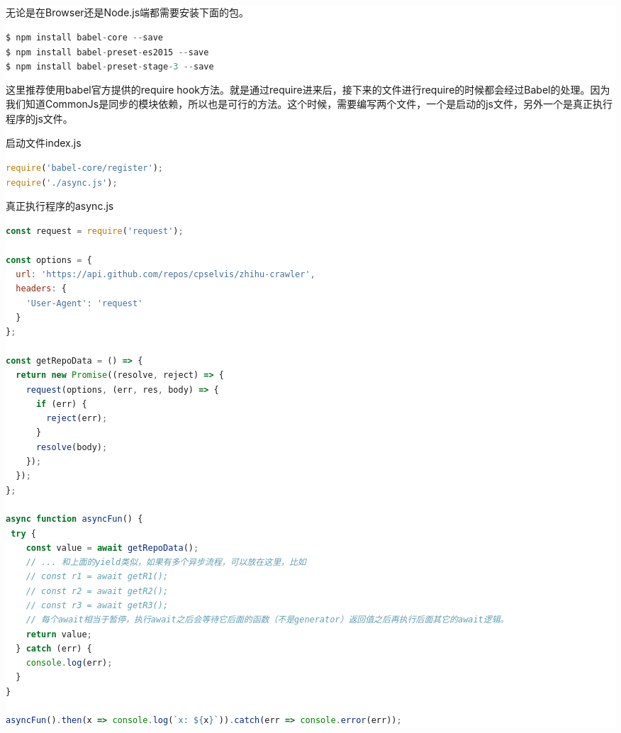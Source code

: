 无论是在Browser还是Node.js端都需要安装下面的包。

```javascript
$ npm install babel-core --save
$ npm install babel-preset-es2015 --save
$ npm install babel-preset-stage-3 --save
```

这里推荐使用babel官方提供的require hook方法。就是通过require进来后，接下来的文件进行require的时候都会经过Babel的处理。因为我们知道CommonJs是同步的模块依赖，所以也是可行的方法。这个时候，需要编写两个文件，一个是启动的js文件，另外一个是真正执行程序的js文件。

启动文件index.js

```javascript
require('babel-core/register');
require('./async.js');
```

真正执行程序的async.js

```javascript
const request = require('request');

const options = {
  url: 'https://api.github.com/repos/cpselvis/zhihu-crawler',
  headers: {
    'User-Agent': 'request'
  }
};

const getRepoData = () => {
  return new Promise((resolve, reject) => {
    request(options, (err, res, body) => {
      if (err) {
        reject(err);
      }
      resolve(body);
    });
  });
};

async function asyncFun() {
 try {
    const value = await getRepoData();
    // ... 和上面的yield类似，如果有多个异步流程，可以放在这里，比如
    // const r1 = await getR1();
    // const r2 = await getR2();
    // const r3 = await getR3();
    // 每个await相当于暂停，执行await之后会等待它后面的函数（不是generator）返回值之后再执行后面其它的await逻辑。
    return value;
  } catch (err) {
    console.log(err);
  }
}

asyncFun().then(x => console.log(`x: ${x}`)).catch(err => console.error(err));
```
